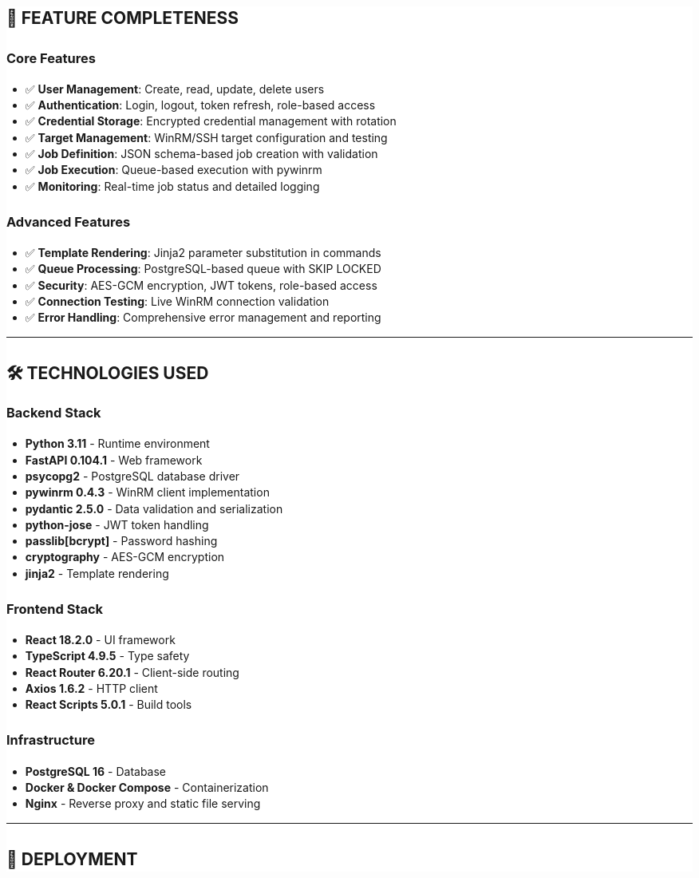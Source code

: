 ## **🎯 FEATURE COMPLETENESS**

### **Core Features**
- ✅ **User Management**: Create, read, update, delete users
- ✅ **Authentication**: Login, logout, token refresh, role-based access
- ✅ **Credential Storage**: Encrypted credential management with rotation
- ✅ **Target Management**: WinRM/SSH target configuration and testing
- ✅ **Job Definition**: JSON schema-based job creation with validation
- ✅ **Job Execution**: Queue-based execution with pywinrm
- ✅ **Monitoring**: Real-time job status and detailed logging

### **Advanced Features**
- ✅ **Template Rendering**: Jinja2 parameter substitution in commands
- ✅ **Queue Processing**: PostgreSQL-based queue with SKIP LOCKED
- ✅ **Security**: AES-GCM encryption, JWT tokens, role-based access
- ✅ **Connection Testing**: Live WinRM connection validation
- ✅ **Error Handling**: Comprehensive error management and reporting

---

## **🛠️ TECHNOLOGIES USED**

### **Backend Stack**
- **Python 3.11** - Runtime environment
- **FastAPI 0.104.1** - Web framework
- **psycopg2** - PostgreSQL database driver
- **pywinrm 0.4.3** - WinRM client implementation
- **pydantic 2.5.0** - Data validation and serialization
- **python-jose** - JWT token handling
- **passlib[bcrypt]** - Password hashing
- **cryptography** - AES-GCM encryption
- **jinja2** - Template rendering

### **Frontend Stack**
- **React 18.2.0** - UI framework
- **TypeScript 4.9.5** - Type safety
- **React Router 6.20.1** - Client-side routing
- **Axios 1.6.2** - HTTP client
- **React Scripts 5.0.1** - Build tools

### **Infrastructure**
- **PostgreSQL 16** - Database
- **Docker & Docker Compose** - Containerization
- **Nginx** - Reverse proxy and static file serving

---

## **🚀 DEPLOYMENT**
